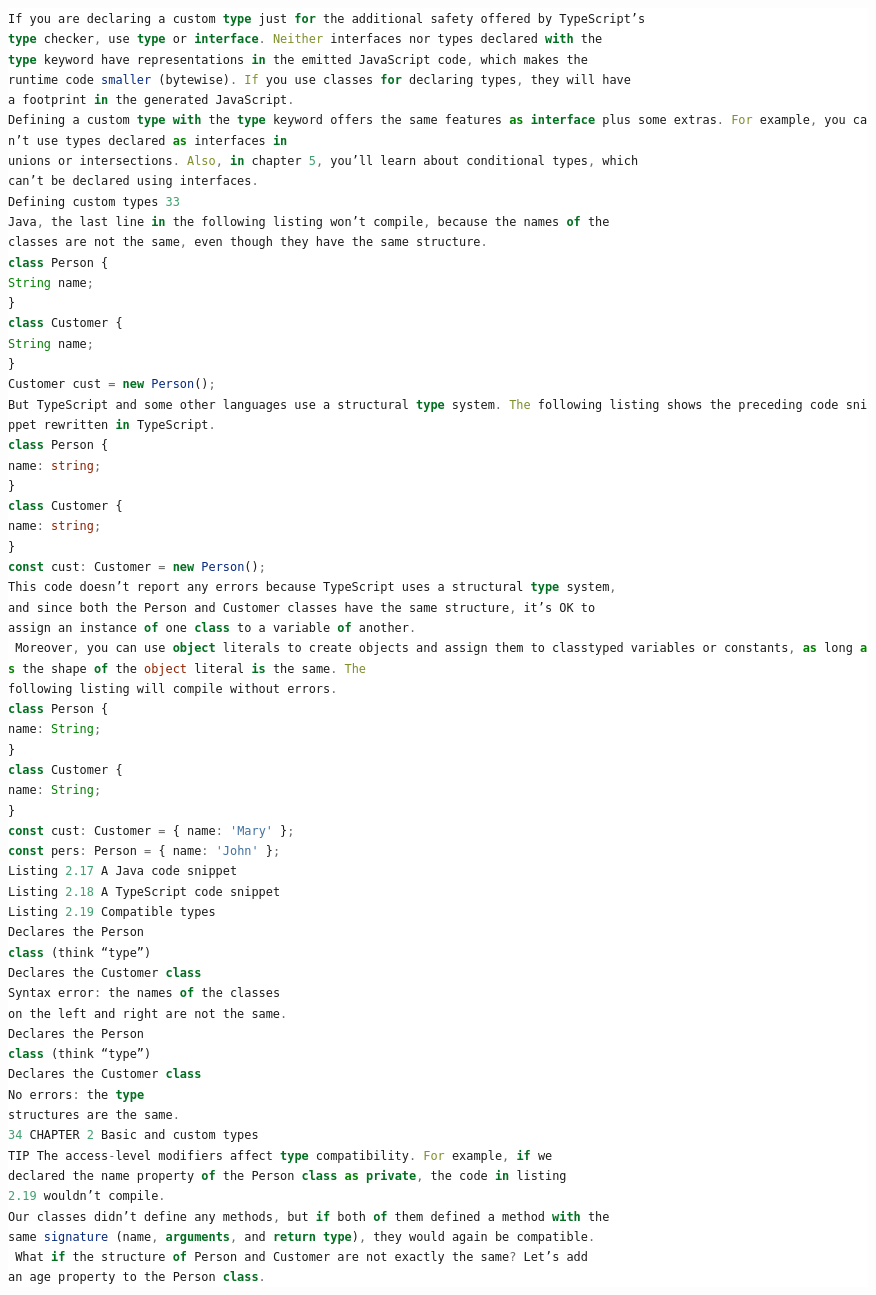 ```ts
If you are declaring a custom type just for the additional safety offered by TypeScript’s
type checker, use type or interface. Neither interfaces nor types declared with the
type keyword have representations in the emitted JavaScript code, which makes the
runtime code smaller (bytewise). If you use classes for declaring types, they will have
a footprint in the generated JavaScript.
Defining a custom type with the type keyword offers the same features as interface plus some extras. For example, you can’t use types declared as interfaces in
unions or intersections. Also, in chapter 5, you’ll learn about conditional types, which
can’t be declared using interfaces. 
Defining custom types 33
Java, the last line in the following listing won’t compile, because the names of the
classes are not the same, even though they have the same structure.
class Person {
String name;
}
class Customer {
String name;
}
Customer cust = new Person();
But TypeScript and some other languages use a structural type system. The following listing shows the preceding code snippet rewritten in TypeScript.
class Person {
name: string;
}
class Customer {
name: string;
}
const cust: Customer = new Person();
This code doesn’t report any errors because TypeScript uses a structural type system,
and since both the Person and Customer classes have the same structure, it’s OK to
assign an instance of one class to a variable of another.
 Moreover, you can use object literals to create objects and assign them to classtyped variables or constants, as long as the shape of the object literal is the same. The
following listing will compile without errors.
class Person {
name: String;
}
class Customer {
name: String;
}
const cust: Customer = { name: 'Mary' };
const pers: Person = { name: 'John' };
Listing 2.17 A Java code snippet
Listing 2.18 A TypeScript code snippet
Listing 2.19 Compatible types
Declares the Person
class (think “type”)
Declares the Customer class
Syntax error: the names of the classes
on the left and right are not the same.
Declares the Person
class (think “type”)
Declares the Customer class
No errors: the type
structures are the same.
34 CHAPTER 2 Basic and custom types
TIP The access-level modifiers affect type compatibility. For example, if we
declared the name property of the Person class as private, the code in listing
2.19 wouldn’t compile.
Our classes didn’t define any methods, but if both of them defined a method with the
same signature (name, arguments, and return type), they would again be compatible.
 What if the structure of Person and Customer are not exactly the same? Let’s add
an age property to the Person class.
```